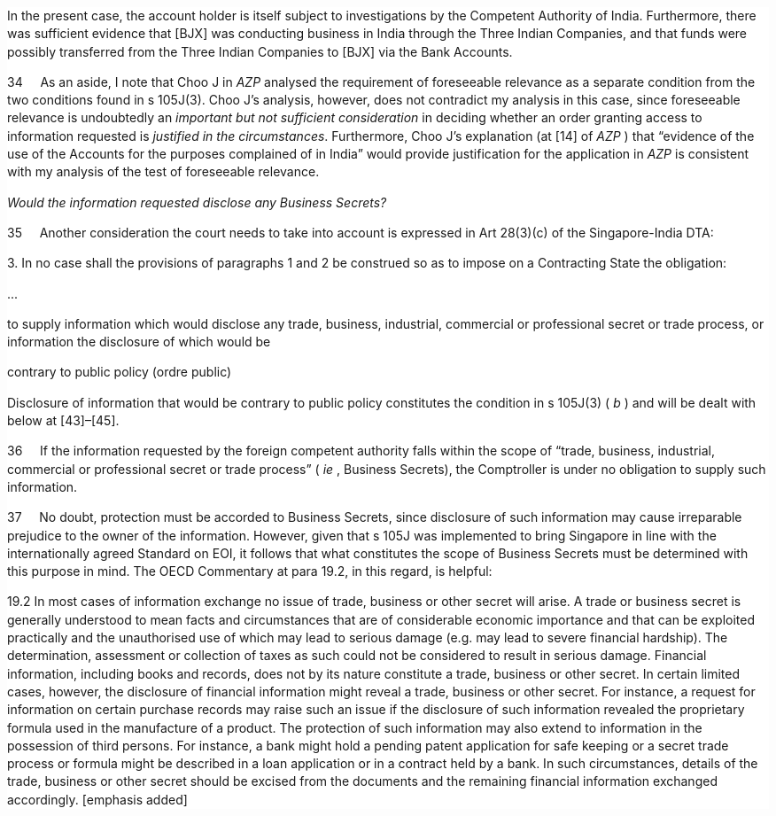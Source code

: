 In the present case, the account holder is itself subject to investigations by the Competent Authority of India. Furthermore, there was sufficient evidence that [BJX] was conducting business in India through the Three Indian Companies, and that funds were possibly transferred from the Three Indian Companies to [BJX] via the Bank Accounts. 

34     As an aside, I note that Choo J in _AZP_ analysed the requirement of foreseeable relevance as a separate condition from the two conditions found in s 105J(3). Choo J’s analysis, however, does not contradict my analysis in this case, since foreseeable relevance is undoubtedly an _important but not sufficient consideration_ in deciding whether an order granting access to information requested is _justified in the circumstances_. Furthermore, Choo J’s explanation (at [14] of _AZP_ ) that “evidence of the use of the Accounts for the purposes complained of in India” would provide justification for the application in _AZP_ is consistent with my analysis of the test of foreseeable relevance. 

_Would the information requested disclose any Business Secrets?_ 

35     Another consideration the court needs to take into account is expressed in Art 28(3)(c) of the Singapore-India DTA: 

3\. In no case shall the provisions of paragraphs 1 and 2 be construed so as to impose on a Contracting State the obligation: 

 ... 

 to supply information which would disclose any trade, business, industrial, commercial or professional secret or trade process, or information the disclosure of which would be 


 contrary to public policy (ordre public) 

Disclosure of information that would be contrary to public policy constitutes the condition in s 105J(3) ( _b_ ) and will be dealt with below at [43]–[45]. 

36     If the information requested by the foreign competent authority falls within the scope of “trade, business, industrial, commercial or professional secret or trade process” ( _ie_ , Business Secrets), the Comptroller is under no obligation to supply such information. 

37     No doubt, protection must be accorded to Business Secrets, since disclosure of such information may cause irreparable prejudice to the owner of the information. However, given that s 105J was implemented to bring Singapore in line with the internationally agreed Standard on EOI, it follows that what constitutes the scope of Business Secrets must be determined with this purpose in mind. The OECD Commentary at para 19.2, in this regard, is helpful: 

 19.2 In most cases of information exchange no issue of trade, business or other secret will arise. A trade or business secret is generally understood to mean facts and circumstances that are of considerable economic importance and that can be exploited practically and the unauthorised use of which may lead to serious damage (e.g. may lead to severe financial hardship). The determination, assessment or collection of taxes as such could not be considered to result in serious damage. Financial information, including books and records, does not by its nature constitute a trade, business or other secret. In certain limited cases, however, the disclosure of financial information might reveal a trade, business or other secret. For instance, a request for information on certain purchase records may raise such an issue if the disclosure of such information revealed the proprietary formula used in the manufacture of a product. The protection of such information may also extend to information in the possession of third persons. For instance, a bank might hold a pending patent application for safe keeping or a secret trade process or formula might be described in a loan application or in a contract held by a bank. In such circumstances, details of the trade, business or other secret should be excised from the documents and the remaining financial information exchanged accordingly. [emphasis added] 
